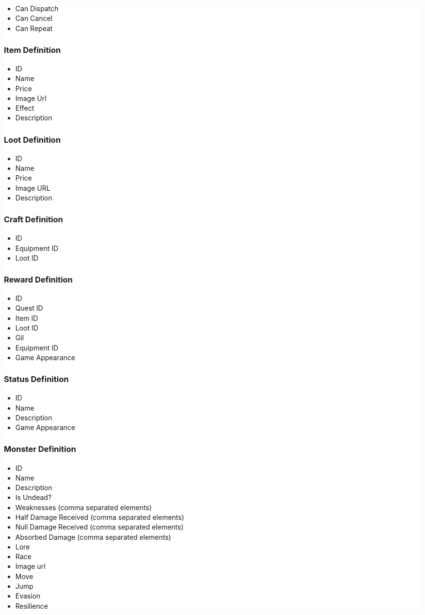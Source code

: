 - Can Dispatch
- Can Cancel
- Can Repeat

### Item Definition

- ID
- Name
- Price
- Image Url
- Effect
- Description

### Loot Definition

- ID
- Name
- Price
- Image URL
- Description

### Craft Definition

- ID
- Equipment ID
- Loot ID

### Reward Definition

- ID
- Quest ID
- Item ID
- Loot ID
- Gil
- Equipment ID
- Game Appearance

### Status Definition

- ID
- Name
- Description
- Game Appearance

### Monster Definition

- ID
- Name
- Description
- Is Undead?
- Weaknesses (comma separated elements)
- Half Damage Received (comma separated elements)
- Null Damage Received (comma separated elements)
- Absorbed Damage (comma separated elements)
- Lore
- Race
- Image url
- Move
- Jump
- Evasion
- Resilience
